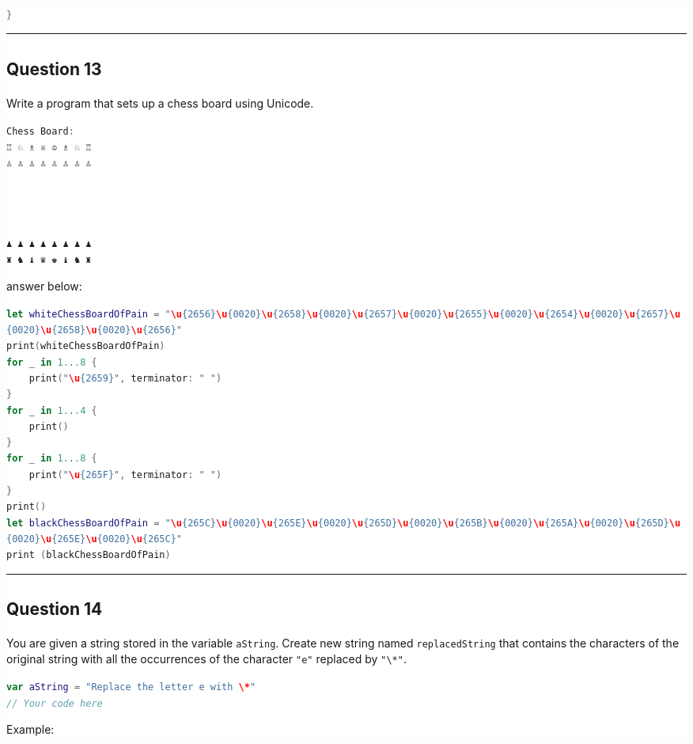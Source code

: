 ```swift
}
```

***
## Question 13

Write a program that sets up a chess board using Unicode.

```swift
Chess Board:
♖ ♘ ♗ ♕ ♔ ♗ ♘ ♖
♙ ♙ ♙ ♙ ♙ ♙ ♙ ♙




♟ ♟ ♟ ♟ ♟ ♟ ♟ ♟
♜ ♞ ♝ ♛ ♚ ♝ ♞ ♜
```
answer below:
```swift
let whiteChessBoardOfPain = "\u{2656}\u{0020}\u{2658}\u{0020}\u{2657}\u{0020}\u{2655}\u{0020}\u{2654}\u{0020}\u{2657}\u{0020}\u{2658}\u{0020}\u{2656}"
print(whiteChessBoardOfPain)
for _ in 1...8 {
    print("\u{2659}", terminator: " ")
}
for _ in 1...4 {
    print()
}
for _ in 1...8 {
    print("\u{265F}", terminator: " ")
}
print()
let blackChessBoardOfPain = "\u{265C}\u{0020}\u{265E}\u{0020}\u{265D}\u{0020}\u{265B}\u{0020}\u{265A}\u{0020}\u{265D}\u{0020}\u{265E}\u{0020}\u{265C}"
print (blackChessBoardOfPain)
```
***
## Question 14

You are given a string stored in the variable `aString`. Create new string named `replacedString` that contains the characters of the original string with all the occurrences of the character `"e"` replaced by `"\*"`.

```swift
var aString = "Replace the letter e with \*"
// Your code here
 ```

Example:
